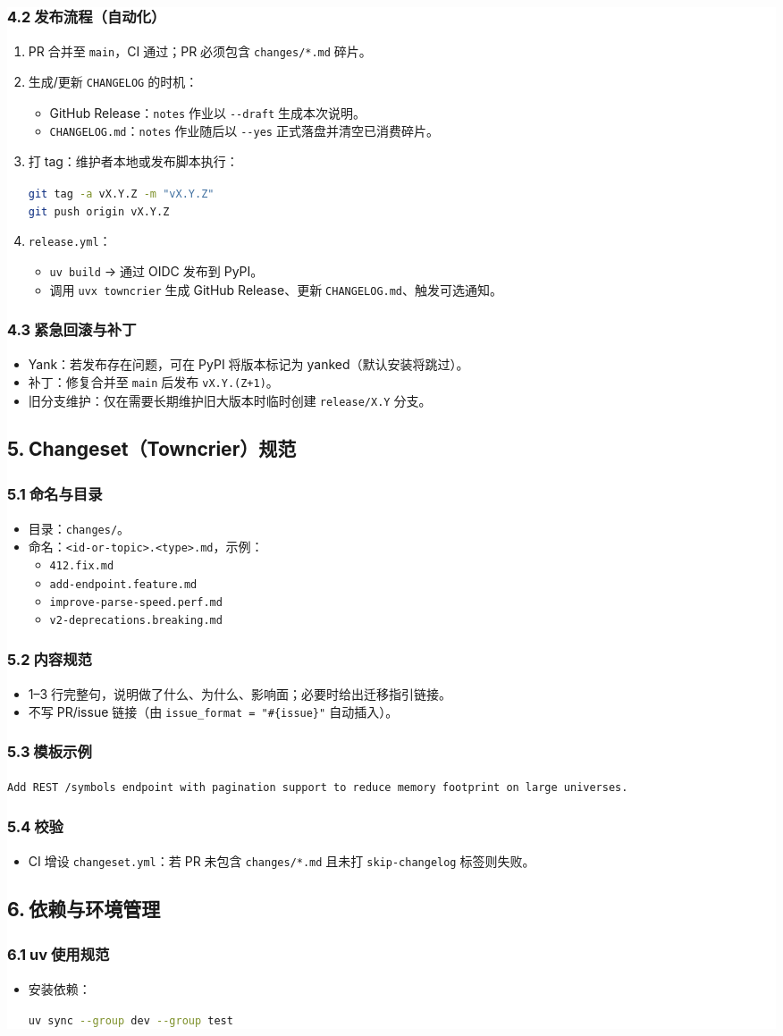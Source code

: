 ### 4.2 发布流程（自动化）
1. PR 合并至 `main`，CI 通过；PR 必须包含 `changes/*.md` 碎片。
2. 生成/更新 `CHANGELOG` 的时机：
   - GitHub Release：`notes` 作业以 `--draft` 生成本次说明。
   - `CHANGELOG.md`：`notes` 作业随后以 `--yes` 正式落盘并清空已消费碎片。
3. 打 tag：维护者本地或发布脚本执行：

   ```bash
   git tag -a vX.Y.Z -m "vX.Y.Z"
   git push origin vX.Y.Z
   ```

4. `release.yml`：
   - `uv build` → 通过 OIDC 发布到 PyPI。
   - 调用 `uvx towncrier` 生成 GitHub Release、更新 `CHANGELOG.md`、触发可选通知。

### 4.3 紧急回滚与补丁
- Yank：若发布存在问题，可在 PyPI 将版本标记为 yanked（默认安装将跳过）。
- 补丁：修复合并至 `main` 后发布 `vX.Y.(Z+1)`。
- 旧分支维护：仅在需要长期维护旧大版本时临时创建 `release/X.Y` 分支。

## 5. Changeset（Towncrier）规范
### 5.1 命名与目录
- 目录：`changes/`。
- 命名：`<id-or-topic>.<type>.md`，示例：
  - `412.fix.md`
  - `add-endpoint.feature.md`
  - `improve-parse-speed.perf.md`
  - `v2-deprecations.breaking.md`

### 5.2 内容规范
- 1–3 行完整句，说明做了什么、为什么、影响面；必要时给出迁移指引链接。
- 不写 PR/issue 链接（由 `issue_format = "#{issue}"` 自动插入）。

### 5.3 模板示例

```
Add REST /symbols endpoint with pagination support to reduce memory footprint on large universes.
```

### 5.4 校验
- CI 增设 `changeset.yml`：若 PR 未包含 `changes/*.md` 且未打 `skip-changelog` 标签则失败。

## 6. 依赖与环境管理
### 6.1 uv 使用规范
- 安装依赖：

  ```bash
  uv sync --group dev --group test
  ```
